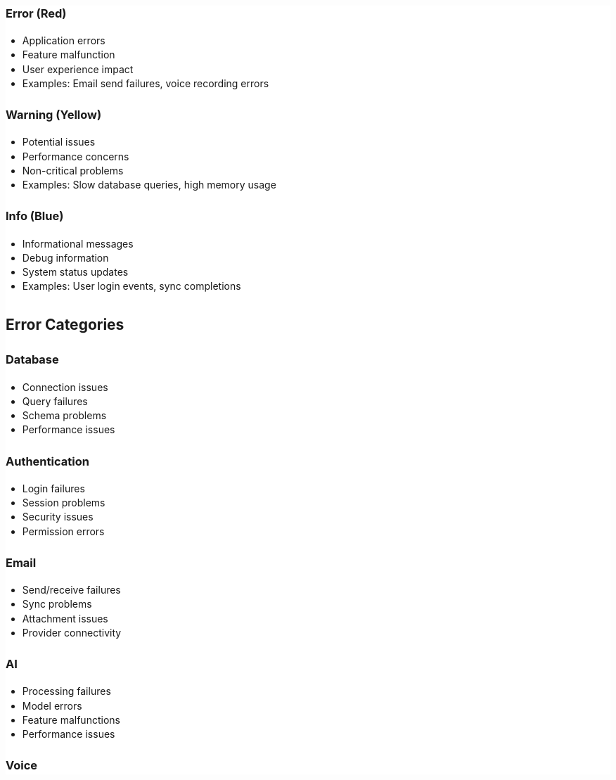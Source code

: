 ### Error (Red)

- Application errors
- Feature malfunction
- User experience impact
- Examples: Email send failures, voice recording errors

### Warning (Yellow)

- Potential issues
- Performance concerns
- Non-critical problems
- Examples: Slow database queries, high memory usage

### Info (Blue)

- Informational messages
- Debug information
- System status updates
- Examples: User login events, sync completions

## Error Categories

### Database

- Connection issues
- Query failures
- Schema problems
- Performance issues

### Authentication

- Login failures
- Session problems
- Security issues
- Permission errors

### Email

- Send/receive failures
- Sync problems
- Attachment issues
- Provider connectivity

### AI

- Processing failures
- Model errors
- Feature malfunctions
- Performance issues

### Voice
